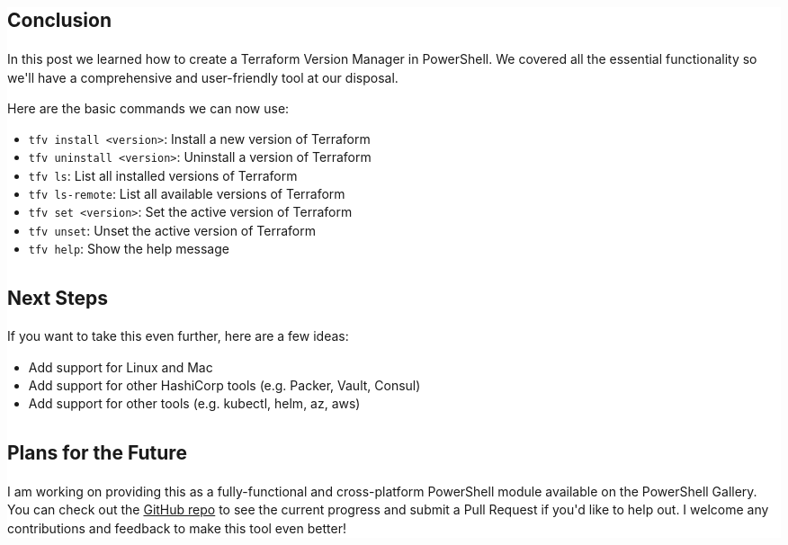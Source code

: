 ## Conclusion

In this post we learned how to create a Terraform Version Manager in PowerShell. We covered all the essential functionality so we'll have a comprehensive and user-friendly tool at our disposal.

Here are the basic commands we can now use:

- `tfv install <version>`: Install a new version of Terraform
- `tfv uninstall <version>`: Uninstall a version of Terraform
- `tfv ls`: List all installed versions of Terraform
- `tfv ls-remote`: List all available versions of Terraform
- `tfv set <version>`: Set the active version of Terraform
- `tfv unset`: Unset the active version of Terraform
- `tfv help`: Show the help message

## Next Steps

If you want to take this even further, here are a few ideas:

- Add support for Linux and Mac
- Add support for other HashiCorp tools (e.g. Packer, Vault, Consul)
- Add support for other tools (e.g. kubectl, helm, az, aws)

## Plans for the Future

I am working on providing this as a fully-functional and cross-platform PowerShell module available on the PowerShell Gallery. You can check out the [GitHub repo](https://github.com/mikesigs/tfv) to see the current progress and submit a Pull Request if you'd like to help out. I welcome any contributions and feedback to make this tool even better!
